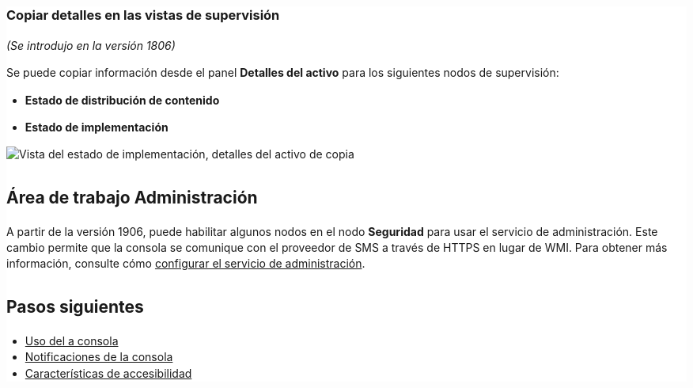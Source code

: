 ### <a name="copy-details-in-monitoring-views"></a>Copiar detalles en las vistas de supervisión

*(Se introdujo en la versión 1806)*

Se puede copiar información desde el panel **Detalles del activo** para los siguientes nodos de supervisión:  

- **Estado de distribución de contenido**  

- **Estado de implementación**  

![Vista del estado de implementación, detalles del activo de copia](media/1810-deployment-status.PNG)

## <a name="administration-workspace"></a>Área de trabajo Administración


A partir de la versión 1906, puede habilitar algunos nodos en el nodo **Seguridad** para usar el servicio de administración. Este cambio permite que la consola se comunique con el proveedor de SMS a través de HTTPS en lugar de WMI. Para obtener más información, consulte cómo [configurar el servicio de administración](../../../develop/adminservice/set-up.md#bkmk_console).

## <a name="next-steps"></a>Pasos siguientes

- [Uso del a consola](admin-console.md)
- [Notificaciones de la consola](admin-console-notifications.md)
- [Características de accesibilidad](../../understand/accessibility-features.md)